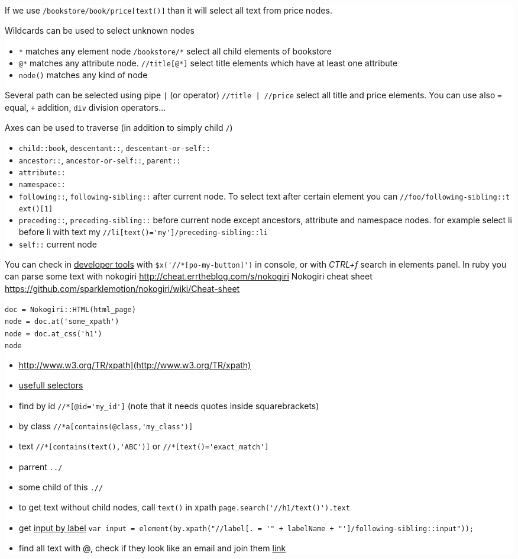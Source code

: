 If we use `/bookstore/book/price[text()]` than it will select all text from
price nodes.


Wildcards can be used to select unknown nodes
* `*` matches any element node `/bookstore/*` select all child elements of
  bookstore
* `@*` matches any attribute node. `//title[@*]` select title elements which
  have at least one attribute
* `node()` matches any kind of node

Several path can be selected using pipe `|` (or operator) `//title | //price`
select all title and price elements. You can use also `=` equal, `+` addition,
`div` division operators...

Axes can be used to traverse (in addition to simply child `/`)
* `child::book`, `descentant::`, `descentant-or-self::`
* `ancestor::`, `ancestor-or-self::`, `parent::`
* `attribute::`
* `namespace::`
* `following::`, `following-sibling::` after current node. To select text after
  certain element you can `//foo/following-sibling::text()[1]`
* `preceding::`, `preceding-sibling::` before current node except ancestors,
  attribute and namespace nodes. for example select li before li with text my
  `//li[text()='my']/preceding-sibling::li`
* `self::` current node

You can check in [developer
tools](http://stackoverflow.com/questions/22571267/how-to-verify-an-xpath-expression-in-chrome-developers-tool-or-firefoxs-firebug)
with `$x('//*[po-my-button]')` in console, or with *CTRL+f* search in elements
panel.
In ruby you can parse some text with nokogiri
http://cheat.errtheblog.com/s/nokogiri
Nokogiri cheat sheet https://github.com/sparklemotion/nokogiri/wiki/Cheat-sheet

```
doc = Nokogiri::HTML(html_page)
node = doc.at('some_xpath')
node = doc.at_css('h1')
node
```

* <http://www.w3.org/TR/xpath](http://www.w3.org/TR/xpath)>
* [usefull selectors](http://ejohn.org/blog/xpath-css-selectors)

* find by id  `//*[@id='my_id']` (note that it needs quotes inside
  squarebrackets)
* by class `//*a[contains(@class,'my_class')]`
* text `//*[contains(text(),'ABC')]` or `//*[text()='exact_match']`
* parrent `../`
* some child of this `.//`
* to get text without child nodes, call `text()` in xpath 
  `page.search('//h1/text()').text`
* get [input by
  label](http://stackoverflow.com/questions/34712495/protractor-select-a-form-element-using-label)
  `var input = element(by.xpath("//label[. = '" + labelName + "']/following-sibling::input"));`
* find all text with @, check if they look like an email and join them [link](http://stackoverflow.com/questions/3655549/xpath-containstext-some-string-doesnt-work-when-used-with-node-with-more)
